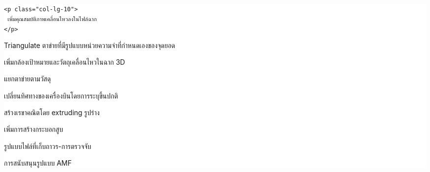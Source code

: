     <p class="col-lg-10">
     เพิ่มคุณสมบัติภาพเคลื่อนไหวลงในไฟล์ฉาก
    </p>
   </div>
   <div class="col-lg-4">
    <em class="fa fa-tasks ico-blue fa-2x col-lg-2">
    </em>
    <p class="col-lg-10">
     Triangulate ตาข่ายที่มีรูปแบบหน่วยความจำที่กำหนดเองของจุดยอด
    </p>
   </div>
   <div class="col-lg-4">
    <em class="fa fa-video-camera ico-blue fa-2x col-lg-2">
    </em>
    <p class="col-lg-10">
     เพิ่มกล้องเป้าหมายและวัตถุเคลื่อนไหวในฉาก 3D
    </p>
   </div>
   
   <div class="col-lg-4">
    <em class="fa fa-object-ungroup ico-blue fa-2x col-lg-2">
    </em>
    <p class="col-lg-10">
     แยกตาข่ายตามวัสดุ
    </p>
   </div>
   <div class="col-lg-4">
    <em class="fa fa-edit ico-blue fa-2x col-lg-2">
    </em>
    <p class="col-lg-10">
     เปลี่ยนทิศทางของเครื่องบินโดยการระบุขึ้นปกติ
    </p>
   </div>
   <div class="col-lg-4">
    <em class="fa fa-code ico-blue fa-2x col-lg-2">
    </em>
    <p class="col-lg-10">
     สร้างเรขาคณิตโดย extruding รูปร่าง
    </p>
   </div>
   <div class="col-lg-4">
    <em class="fa fa-arrows-h ico-blue fa-2x col-lg-2">
    </em>
    <p class="col-lg-10">
     เพิ่มการสร้างกระบอกสูบ
    </p>
   </div>
   <div class="col-lg-4">
    <em class="fa fa-folder ico-blue fa-2x col-lg-2">
    </em>
    <p class="col-lg-10">
     รูปแบบไฟล์ที่เก็บถาวร-การตรวจจับ
    </p>
   </div>
   <div class="col-lg-4">
    <em class="fa fa-print ico-blue fa-2x col-lg-2">
    </em>
    <p class="col-lg-10">
     การสนับสนุนรูปแบบ AMF
    </p>
   </div>
   <div class="col-lg-4">
    <em class="fa fa-bolt ico-blue fa-2x col-lg-2">
    </em>